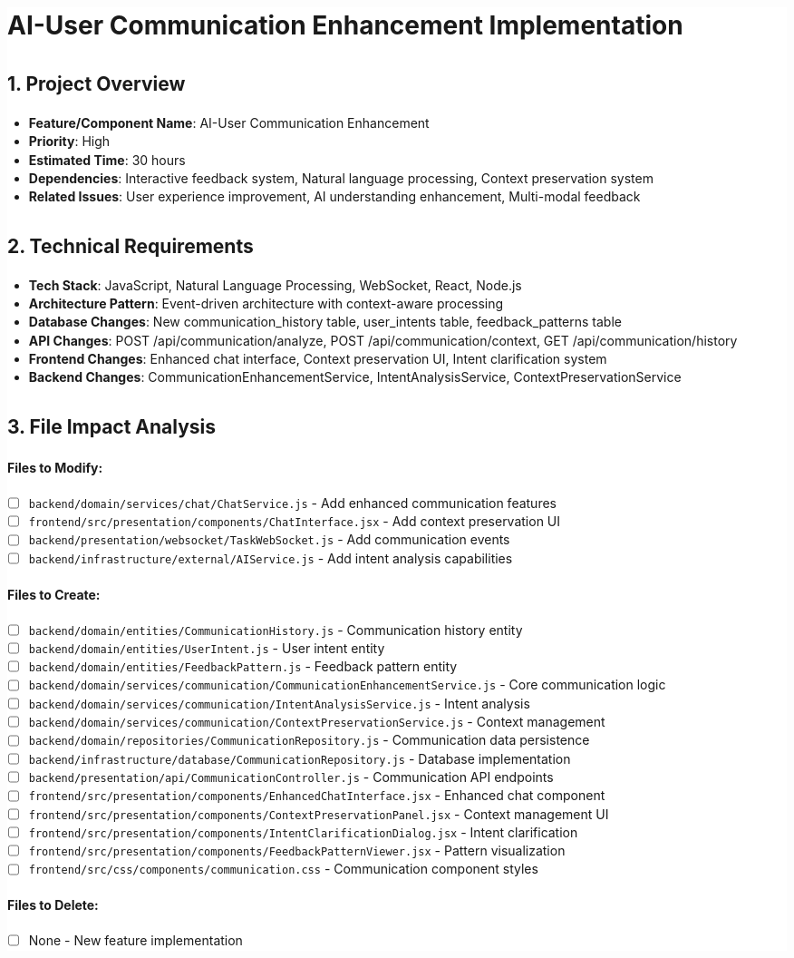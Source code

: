 # AI-User Communication Enhancement Implementation

## 1. Project Overview
- **Feature/Component Name**: AI-User Communication Enhancement
- **Priority**: High
- **Estimated Time**: 30 hours
- **Dependencies**: Interactive feedback system, Natural language processing, Context preservation system
- **Related Issues**: User experience improvement, AI understanding enhancement, Multi-modal feedback

## 2. Technical Requirements
- **Tech Stack**: JavaScript, Natural Language Processing, WebSocket, React, Node.js
- **Architecture Pattern**: Event-driven architecture with context-aware processing
- **Database Changes**: New communication_history table, user_intents table, feedback_patterns table
- **API Changes**: POST /api/communication/analyze, POST /api/communication/context, GET /api/communication/history
- **Frontend Changes**: Enhanced chat interface, Context preservation UI, Intent clarification system
- **Backend Changes**: CommunicationEnhancementService, IntentAnalysisService, ContextPreservationService

## 3. File Impact Analysis
#### Files to Modify:
- [ ] `backend/domain/services/chat/ChatService.js` - Add enhanced communication features
- [ ] `frontend/src/presentation/components/ChatInterface.jsx` - Add context preservation UI
- [ ] `backend/presentation/websocket/TaskWebSocket.js` - Add communication events
- [ ] `backend/infrastructure/external/AIService.js` - Add intent analysis capabilities

#### Files to Create:
- [ ] `backend/domain/entities/CommunicationHistory.js` - Communication history entity
- [ ] `backend/domain/entities/UserIntent.js` - User intent entity
- [ ] `backend/domain/entities/FeedbackPattern.js` - Feedback pattern entity
- [ ] `backend/domain/services/communication/CommunicationEnhancementService.js` - Core communication logic
- [ ] `backend/domain/services/communication/IntentAnalysisService.js` - Intent analysis
- [ ] `backend/domain/services/communication/ContextPreservationService.js` - Context management
- [ ] `backend/domain/repositories/CommunicationRepository.js` - Communication data persistence
- [ ] `backend/infrastructure/database/CommunicationRepository.js` - Database implementation
- [ ] `backend/presentation/api/CommunicationController.js` - Communication API endpoints
- [ ] `frontend/src/presentation/components/EnhancedChatInterface.jsx` - Enhanced chat component
- [ ] `frontend/src/presentation/components/ContextPreservationPanel.jsx` - Context management UI
- [ ] `frontend/src/presentation/components/IntentClarificationDialog.jsx` - Intent clarification
- [ ] `frontend/src/presentation/components/FeedbackPatternViewer.jsx` - Pattern visualization
- [ ] `frontend/src/css/components/communication.css` - Communication component styles

#### Files to Delete:
- [ ] None - New feature implementation
